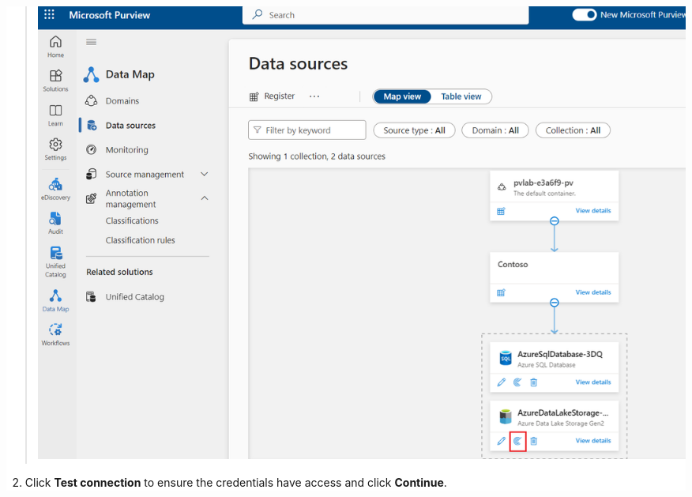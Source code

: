 > ![](./media/image30.png)

2.  Click **Test connection** to ensure the credentials have access and
    click **Continue**.
